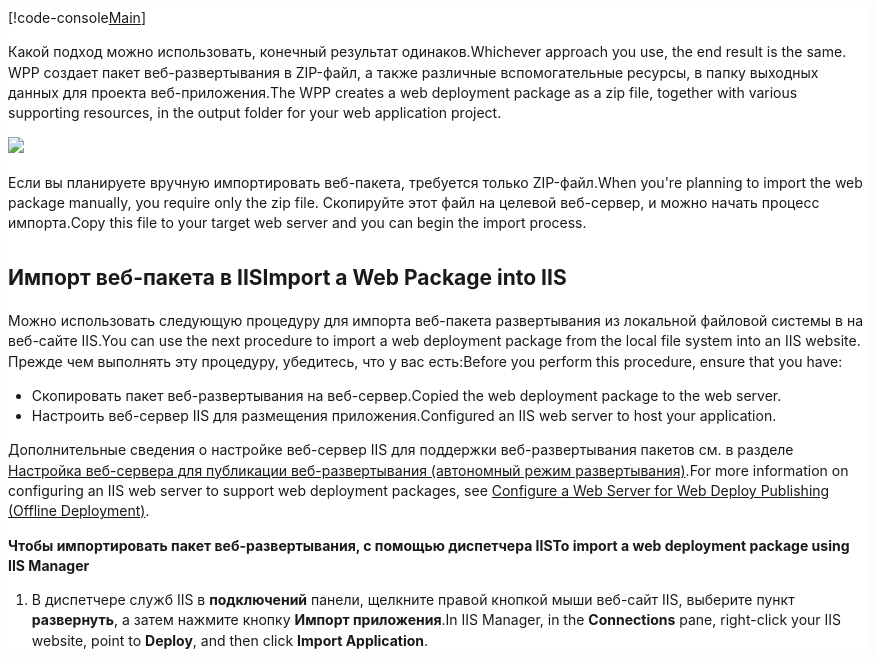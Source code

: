 
[!code-console[Main](manually-installing-web-packages/samples/sample1.cmd)]


<span data-ttu-id="0b34d-144">Какой подход можно использовать, конечный результат одинаков.</span><span class="sxs-lookup"><span data-stu-id="0b34d-144">Whichever approach you use, the end result is the same.</span></span> <span data-ttu-id="0b34d-145">WPP создает пакет веб-развертывания в ZIP-файл, а также различные вспомогательные ресурсы, в папку выходных данных для проекта веб-приложения.</span><span class="sxs-lookup"><span data-stu-id="0b34d-145">The WPP creates a web deployment package as a zip file, together with various supporting resources, in the output folder for your web application project.</span></span>

![](manually-installing-web-packages/_static/image2.png)

<span data-ttu-id="0b34d-146">Если вы планируете вручную импортировать веб-пакета, требуется только ZIP-файл.</span><span class="sxs-lookup"><span data-stu-id="0b34d-146">When you're planning to import the web package manually, you require only the zip file.</span></span> <span data-ttu-id="0b34d-147">Скопируйте этот файл на целевой веб-сервер, и можно начать процесс импорта.</span><span class="sxs-lookup"><span data-stu-id="0b34d-147">Copy this file to your target web server and you can begin the import process.</span></span>

## <a name="import-a-web-package-into-iis"></a><span data-ttu-id="0b34d-148">Импорт веб-пакета в IIS</span><span class="sxs-lookup"><span data-stu-id="0b34d-148">Import a Web Package into IIS</span></span>

<span data-ttu-id="0b34d-149">Можно использовать следующую процедуру для импорта веб-пакета развертывания из локальной файловой системы в на веб-сайте IIS.</span><span class="sxs-lookup"><span data-stu-id="0b34d-149">You can use the next procedure to import a web deployment package from the local file system into an IIS website.</span></span> <span data-ttu-id="0b34d-150">Прежде чем выполнять эту процедуру, убедитесь, что у вас есть:</span><span class="sxs-lookup"><span data-stu-id="0b34d-150">Before you perform this procedure, ensure that you have:</span></span>

- <span data-ttu-id="0b34d-151">Скопировать пакет веб-развертывания на веб-сервер.</span><span class="sxs-lookup"><span data-stu-id="0b34d-151">Copied the web deployment package to the web server.</span></span>
- <span data-ttu-id="0b34d-152">Настроить веб-сервер IIS для размещения приложения.</span><span class="sxs-lookup"><span data-stu-id="0b34d-152">Configured an IIS web server to host your application.</span></span>

<span data-ttu-id="0b34d-153">Дополнительные сведения о настройке веб-сервер IIS для поддержки веб-развертывания пакетов см. в разделе [Настройка веб-сервера для публикации веб-развертывания (автономный режим развертывания)](../configuring-server-environments-for-web-deployment/configuring-a-web-server-for-web-deploy-publishing-offline-deployment.md).</span><span class="sxs-lookup"><span data-stu-id="0b34d-153">For more information on configuring an IIS web server to support web deployment packages, see [Configure a Web Server for Web Deploy Publishing (Offline Deployment)](../configuring-server-environments-for-web-deployment/configuring-a-web-server-for-web-deploy-publishing-offline-deployment.md).</span></span>

**<span data-ttu-id="0b34d-154">Чтобы импортировать пакет веб-развертывания, с помощью диспетчера IIS</span><span class="sxs-lookup"><span data-stu-id="0b34d-154">To import a web deployment package using IIS Manager</span></span>**

1. <span data-ttu-id="0b34d-155">В диспетчере служб IIS в **подключений** панели, щелкните правой кнопкой мыши веб-сайт IIS, выберите пункт **развернуть**, а затем нажмите кнопку **Импорт приложения**.</span><span class="sxs-lookup"><span data-stu-id="0b34d-155">In IIS Manager, in the **Connections** pane, right-click your IIS website, point to **Deploy**, and then click **Import Application**.</span></span>
